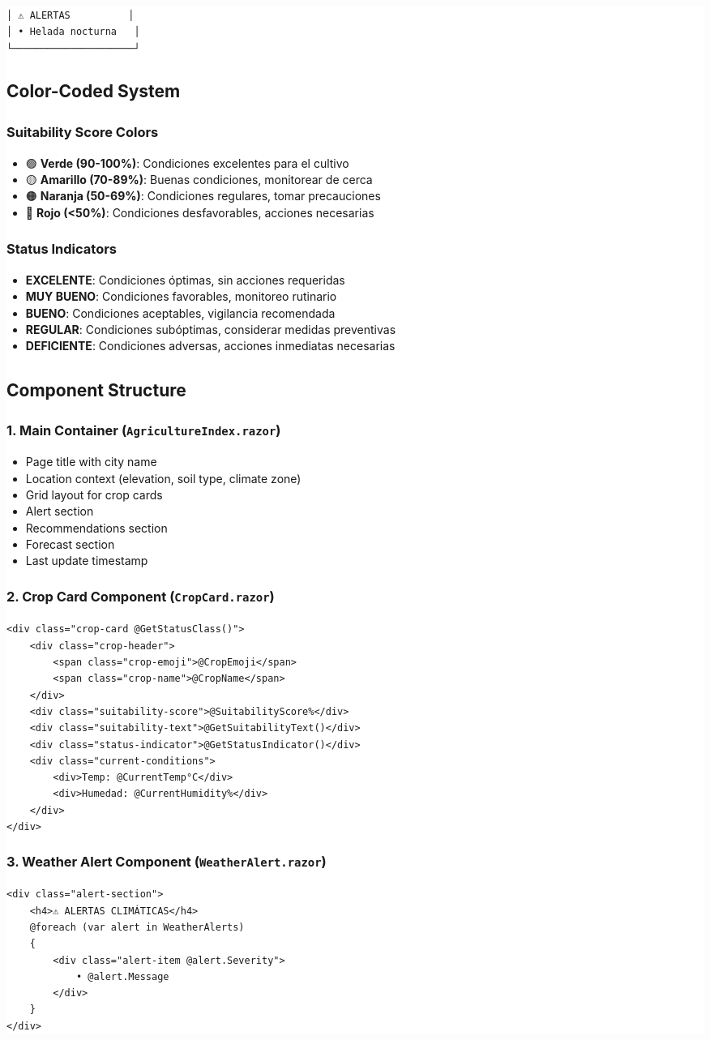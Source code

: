 ```
│ ⚠️ ALERTAS          │
│ • Helada nocturna   │
└─────────────────────┘
```

## Color-Coded System

### Suitability Score Colors
- 🟢 **Verde (90-100%)**: Condiciones excelentes para el cultivo
- 🟡 **Amarillo (70-89%)**: Buenas condiciones, monitorear de cerca
- 🟠 **Naranja (50-69%)**: Condiciones regulares, tomar precauciones
- 🔴 **Rojo (<50%)**: Condiciones desfavorables, acciones necesarias

### Status Indicators
- **EXCELENTE**: Condiciones óptimas, sin acciones requeridas
- **MUY BUENO**: Condiciones favorables, monitoreo rutinario
- **BUENO**: Condiciones aceptables, vigilancia recomendada
- **REGULAR**: Condiciones subóptimas, considerar medidas preventivas
- **DEFICIENTE**: Condiciones adversas, acciones inmediatas necesarias

## Component Structure

### 1. Main Container (`AgricultureIndex.razor`)
- Page title with city name
- Location context (elevation, soil type, climate zone)
- Grid layout for crop cards
- Alert section
- Recommendations section
- Forecast section
- Last update timestamp

### 2. Crop Card Component (`CropCard.razor`)
```razor
<div class="crop-card @GetStatusClass()">
    <div class="crop-header">
        <span class="crop-emoji">@CropEmoji</span>
        <span class="crop-name">@CropName</span>
    </div>
    <div class="suitability-score">@SuitabilityScore%</div>
    <div class="suitability-text">@GetSuitabilityText()</div>
    <div class="status-indicator">@GetStatusIndicator()</div>
    <div class="current-conditions">
        <div>Temp: @CurrentTemp°C</div>
        <div>Humedad: @CurrentHumidity%</div>
    </div>
</div>
```

### 3. Weather Alert Component (`WeatherAlert.razor`)
```razor
<div class="alert-section">
    <h4>⚠️ ALERTAS CLIMÁTICAS</h4>
    @foreach (var alert in WeatherAlerts)
    {
        <div class="alert-item @alert.Severity">
            • @alert.Message
        </div>
    }
</div>
```
